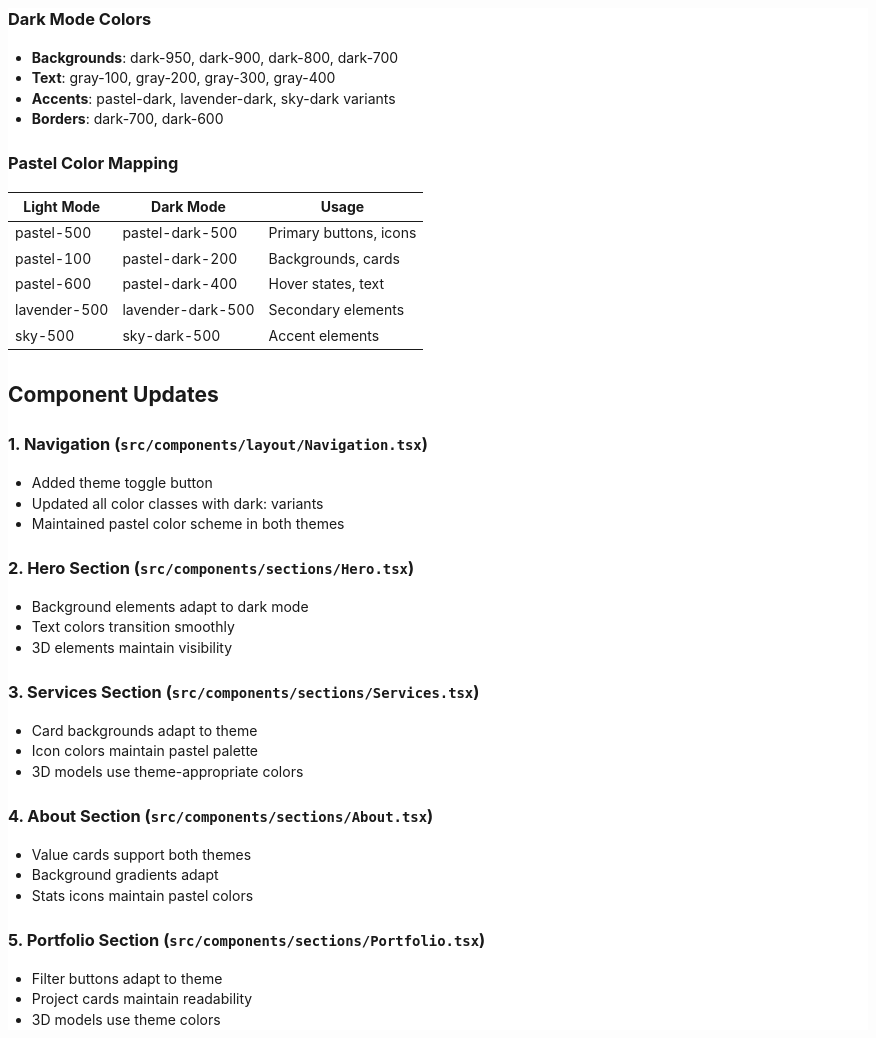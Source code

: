 ### Dark Mode Colors
- **Backgrounds**: dark-950, dark-900, dark-800, dark-700
- **Text**: gray-100, gray-200, gray-300, gray-400
- **Accents**: pastel-dark, lavender-dark, sky-dark variants
- **Borders**: dark-700, dark-600

### Pastel Color Mapping

| Light Mode | Dark Mode | Usage |
|------------|-----------|-------|
| pastel-500 | pastel-dark-500 | Primary buttons, icons |
| pastel-100 | pastel-dark-200 | Backgrounds, cards |
| pastel-600 | pastel-dark-400 | Hover states, text |
| lavender-500 | lavender-dark-500 | Secondary elements |
| sky-500 | sky-dark-500 | Accent elements |

## Component Updates

### 1. Navigation (`src/components/layout/Navigation.tsx`)

- Added theme toggle button
- Updated all color classes with dark: variants
- Maintained pastel color scheme in both themes

### 2. Hero Section (`src/components/sections/Hero.tsx`)

- Background elements adapt to dark mode
- Text colors transition smoothly
- 3D elements maintain visibility

### 3. Services Section (`src/components/sections/Services.tsx`)

- Card backgrounds adapt to theme
- Icon colors maintain pastel palette
- 3D models use theme-appropriate colors

### 4. About Section (`src/components/sections/About.tsx`)

- Value cards support both themes
- Background gradients adapt
- Stats icons maintain pastel colors

### 5. Portfolio Section (`src/components/sections/Portfolio.tsx`)

- Filter buttons adapt to theme
- Project cards maintain readability
- 3D models use theme colors
